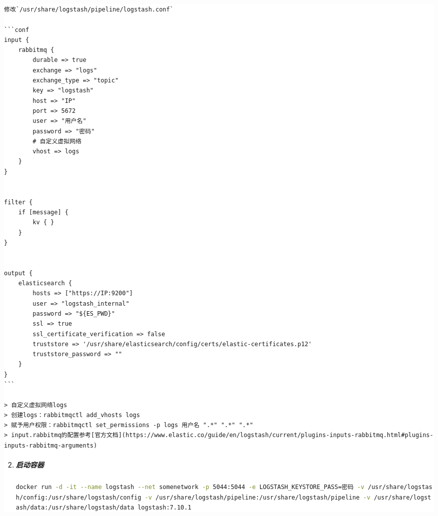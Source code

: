     修改`/usr/share/logstash/pipeline/logstash.conf`

    ```conf
    input {
        rabbitmq {
            durable => true
            exchange => "logs"
            exchange_type => "topic"
            key => "logstash"
            host => "IP"
            port => 5672
            user => "用户名"
            password => "密码"
            # 自定义虚拟网络
            vhost => logs
        }
    }


    filter {
        if [message] {
            kv { }
        }
    }


    output {
        elasticsearch {
            hosts => ["https://IP:9200"]
            user => "logstash_internal"
            password => "${ES_PWD}"
            ssl => true
            ssl_certificate_verification => false
            truststore => '/usr/share/elasticsearch/config/certs/elastic-certificates.p12'
            truststore_password => ""
        }
    }
    ```

    > 自定义虚拟网络logs
    > 创建logs：rabbitmqctl add_vhosts logs
    > 赋予用户权限：rabbitmqctl set_permissions -p logs 用户名 ".*" ".*" ".*"
    > input.rabbitmq的配置参考[官方文档](https://www.elastic.co/guide/en/logstash/current/plugins-inputs-rabbitmq.html#plugins-inputs-rabbitmq-arguments)


2. ##### 启动容器

    ```bash
    docker run -d -it --name logstash --net somenetwork -p 5044:5044 -e LOGSTASH_KEYSTORE_PASS=密码 -v /usr/share/logstash/config:/usr/share/logstash/config -v /usr/share/logstash/pipeline:/usr/share/logstash/pipeline -v /usr/share/logstash/data:/usr/share/logstash/data logstash:7.10.1
    ```
